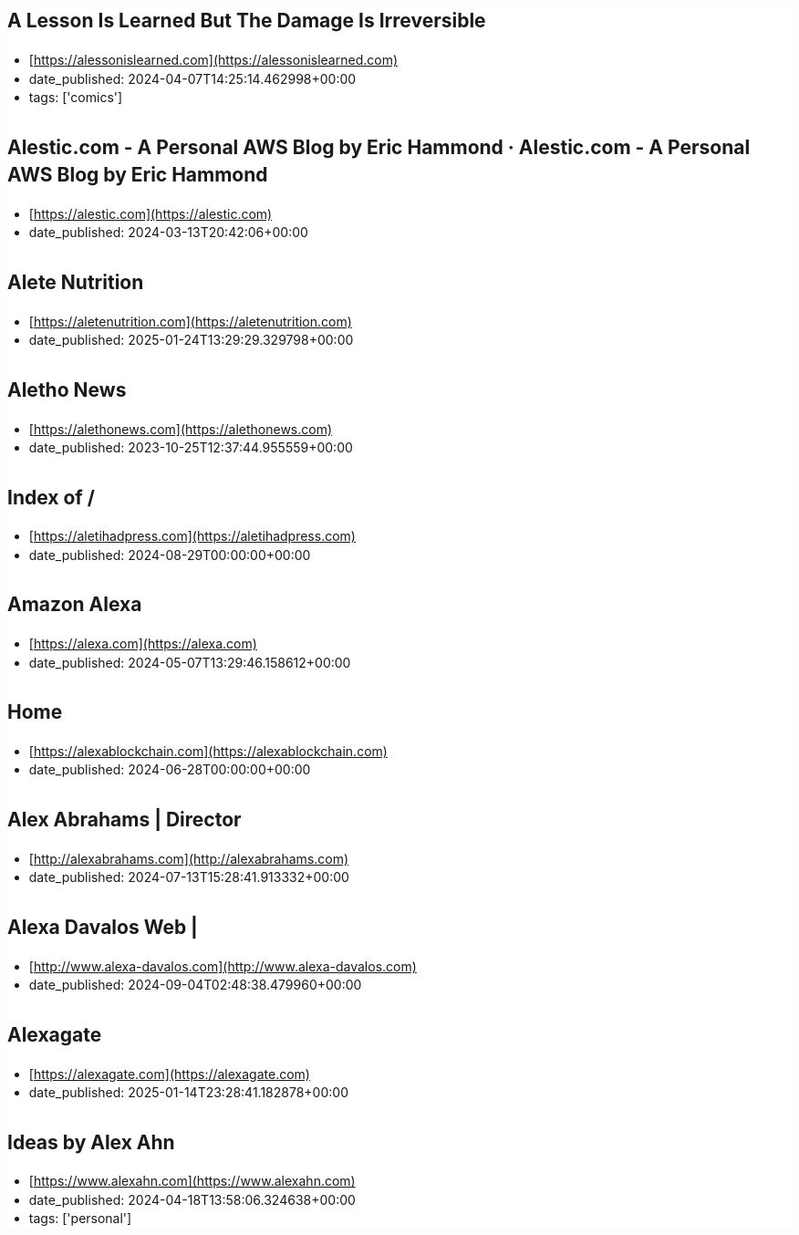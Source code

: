  ## A Lesson Is Learned But The Damage Is Irreversible
 - [https://alessonislearned.com](https://alessonislearned.com)
 - date_published: 2024-04-07T14:25:14.462998+00:00
 - tags: ['comics']

 ## Alestic.com - A Personal AWS Blog by Eric Hammond · Alestic.com - A Personal AWS Blog by Eric Hammond
 - [https://alestic.com](https://alestic.com)
 - date_published: 2024-03-13T20:42:06+00:00

 ## Alete Nutrition
 - [https://aletenutrition.com](https://aletenutrition.com)
 - date_published: 2025-01-24T13:29:29.329798+00:00

 ## Aletho News
 - [https://alethonews.com](https://alethonews.com)
 - date_published: 2023-10-25T12:37:44.955559+00:00

 ## Index of /
 - [https://aletihadpress.com](https://aletihadpress.com)
 - date_published: 2024-08-29T00:00:00+00:00

 ## Amazon Alexa
 - [https://alexa.com](https://alexa.com)
 - date_published: 2024-05-07T13:29:46.158612+00:00

 ## Home
 - [https://alexablockchain.com](https://alexablockchain.com)
 - date_published: 2024-06-28T00:00:00+00:00

 ## Alex Abrahams | Director
 - [http://alexabrahams.com](http://alexabrahams.com)
 - date_published: 2024-07-13T15:28:41.913332+00:00

 ## Alexa Davalos Web |
 - [http://www.alexa-davalos.com](http://www.alexa-davalos.com)
 - date_published: 2024-09-04T02:48:38.479960+00:00

 ## Alexagate
 - [https://alexagate.com](https://alexagate.com)
 - date_published: 2025-01-14T23:28:41.182878+00:00

 ## Ideas by Alex Ahn
 - [https://www.alexahn.com](https://www.alexahn.com)
 - date_published: 2024-04-18T13:58:06.324638+00:00
 - tags: ['personal']
